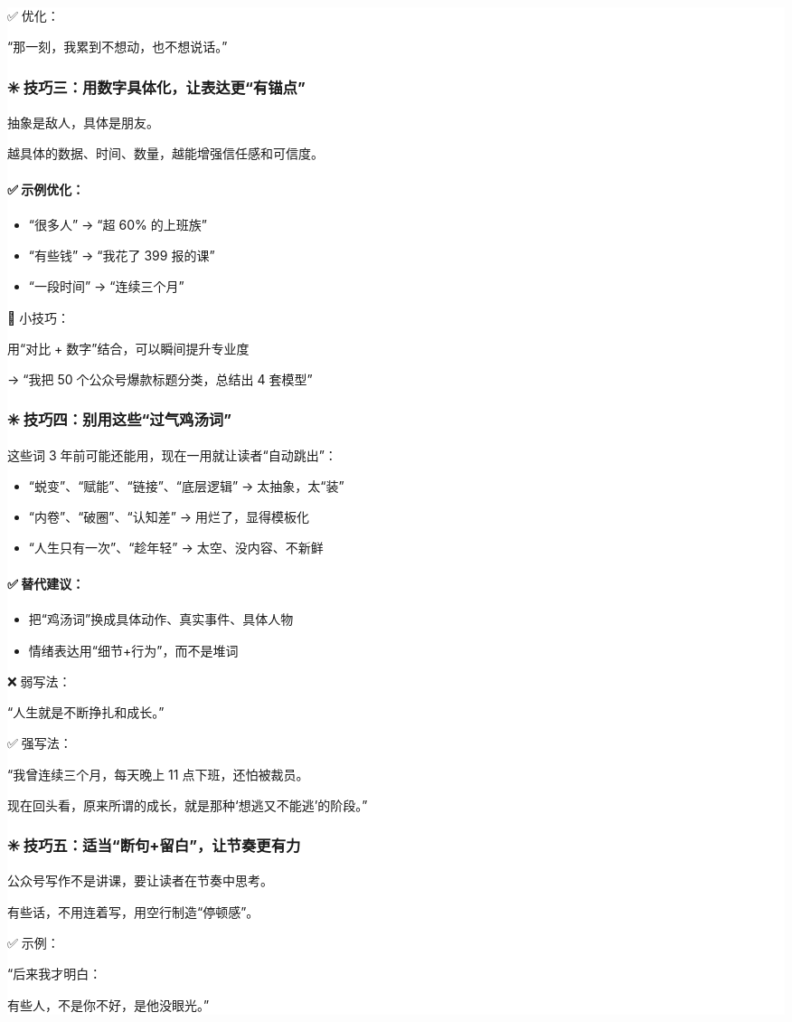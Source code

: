 ✅ 优化：

“那一刻，我累到不想动，也不想说话。”

### ✳️ 技巧三：用数字具体化，让表达更“有锚点”

抽象是敌人，具体是朋友。

越具体的数据、时间、数量，越能增强信任感和可信度。

#### ✅ 示例优化：

*   “很多人” → “超 60% 的上班族”

*   “有些钱” → “我花了 399 报的课”

*   “一段时间” → “连续三个月”

📌 小技巧：

用“对比 + 数字”结合，可以瞬间提升专业度

→ “我把 50 个公众号爆款标题分类，总结出 4 套模型”

### ✳️ 技巧四：别用这些“过气鸡汤词”

这些词 3 年前可能还能用，现在一用就让读者“自动跳出”：

*   “蜕变”、“赋能”、“链接”、“底层逻辑” → 太抽象，太“装”

*   “内卷”、“破圈”、“认知差” → 用烂了，显得模板化

*   “人生只有一次”、“趁年轻” → 太空、没内容、不新鲜

#### ✅ 替代建议：

*   把“鸡汤词”换成具体动作、真实事件、具体人物

*   情绪表达用“细节+行为”，而不是堆词

❌ 弱写法：

“人生就是不断挣扎和成长。”

✅ 强写法：

“我曾连续三个月，每天晚上 11 点下班，还怕被裁员。

现在回头看，原来所谓的成长，就是那种‘想逃又不能逃’的阶段。”

### ✳️ 技巧五：适当“断句+留白”，让节奏更有力

公众号写作不是讲课，要让读者在节奏中思考。

有些话，不用连着写，用空行制造“停顿感”。

✅ 示例：

“后来我才明白：

有些人，不是你不好，是他没眼光。”

